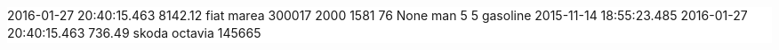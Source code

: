 <td style="text-align:left;">
2016-01-27 20:40:15.463
</td>
<td style="text-align:right;">
8142.12
</td>
</tr>
<tr>
<td style="text-align:left;">
fiat
</td>
<td style="text-align:left;">
marea
</td>
<td style="text-align:right;">
300017
</td>
<td style="text-align:right;">
2000
</td>
<td style="text-align:right;">
1581
</td>
<td style="text-align:right;">
76
</td>
<td style="text-align:left;">
</td>
<td style="text-align:left;">
</td>
<td style="text-align:left;">
None
</td>
<td style="text-align:left;">
man
</td>
<td style="text-align:right;">
5
</td>
<td style="text-align:right;">
5
</td>
<td style="text-align:left;">
gasoline
</td>
<td style="text-align:left;">
2015-11-14 18:55:23.485
</td>
<td style="text-align:left;">
2016-01-27 20:40:15.463
</td>
<td style="text-align:right;">
736.49
</td>
</tr>
<tr>
<td style="text-align:left;">
skoda
</td>
<td style="text-align:left;">
octavia
</td>
<td style="text-align:right;">
145665